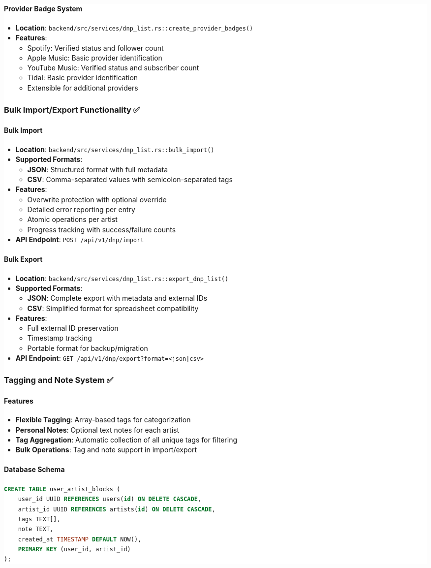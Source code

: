 #### Provider Badge System
- **Location**: `backend/src/services/dnp_list.rs::create_provider_badges()`
- **Features**:
  - Spotify: Verified status and follower count
  - Apple Music: Basic provider identification
  - YouTube Music: Verified status and subscriber count
  - Tidal: Basic provider identification
  - Extensible for additional providers

### Bulk Import/Export Functionality ✅

#### Bulk Import
- **Location**: `backend/src/services/dnp_list.rs::bulk_import()`
- **Supported Formats**:
  - **JSON**: Structured format with full metadata
  - **CSV**: Comma-separated values with semicolon-separated tags
- **Features**:
  - Overwrite protection with optional override
  - Detailed error reporting per entry
  - Atomic operations per artist
  - Progress tracking with success/failure counts
- **API Endpoint**: `POST /api/v1/dnp/import`

#### Bulk Export
- **Location**: `backend/src/services/dnp_list.rs::export_dnp_list()`
- **Supported Formats**:
  - **JSON**: Complete export with metadata and external IDs
  - **CSV**: Simplified format for spreadsheet compatibility
- **Features**:
  - Full external ID preservation
  - Timestamp tracking
  - Portable format for backup/migration
- **API Endpoint**: `GET /api/v1/dnp/export?format=<json|csv>`

### Tagging and Note System ✅

#### Features
- **Flexible Tagging**: Array-based tags for categorization
- **Personal Notes**: Optional text notes for each artist
- **Tag Aggregation**: Automatic collection of all unique tags for filtering
- **Bulk Operations**: Tag and note support in import/export

#### Database Schema
```sql
CREATE TABLE user_artist_blocks (
    user_id UUID REFERENCES users(id) ON DELETE CASCADE,
    artist_id UUID REFERENCES artists(id) ON DELETE CASCADE,
    tags TEXT[],
    note TEXT,
    created_at TIMESTAMP DEFAULT NOW(),
    PRIMARY KEY (user_id, artist_id)
);
```
